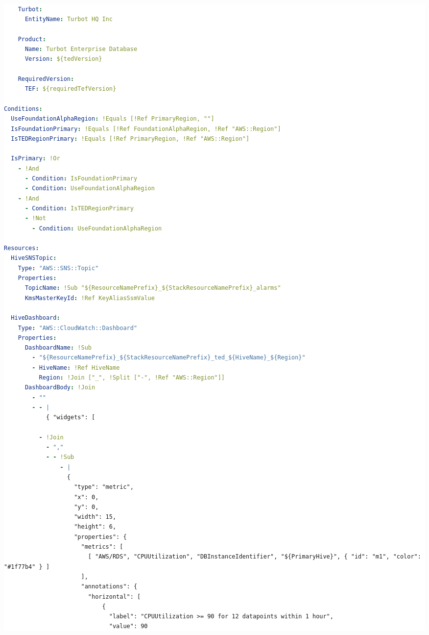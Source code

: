 ```yaml
    Turbot:
      EntityName: Turbot HQ Inc

    Product:
      Name: Turbot Enterprise Database
      Version: ${tedVersion}

    RequiredVersion:
      TEF: ${requiredTefVersion}

Conditions:
  UseFoundationAlphaRegion: !Equals [!Ref PrimaryRegion, ""]
  IsFoundationPrimary: !Equals [!Ref FoundationAlphaRegion, !Ref "AWS::Region"]
  IsTEDRegionPrimary: !Equals [!Ref PrimaryRegion, !Ref "AWS::Region"]

  IsPrimary: !Or
    - !And
      - Condition: IsFoundationPrimary
      - Condition: UseFoundationAlphaRegion
    - !And
      - Condition: IsTEDRegionPrimary
      - !Not
        - Condition: UseFoundationAlphaRegion

Resources:
  HiveSNSTopic:
    Type: "AWS::SNS::Topic"
    Properties:
      TopicName: !Sub "${ResourceNamePrefix}_${StackResourceNamePrefix}_alarms"
      KmsMasterKeyId: !Ref KeyAliasSsmValue

  HiveDashboard:
    Type: "AWS::CloudWatch::Dashboard"
    Properties:
      DashboardName: !Sub
        - "${ResourceNamePrefix}_${StackResourceNamePrefix}_ted_${HiveName}_${Region}"
        - HiveName: !Ref HiveName
          Region: !Join ["_", !Split ["-", !Ref "AWS::Region"]]
      DashboardBody: !Join
        - ""
        - - |
            { "widgets": [

          - !Join
            - ","
            - - !Sub
                - |
                  {
                    "type": "metric",
                    "x": 0,
                    "y": 0,
                    "width": 15,
                    "height": 6,
                    "properties": {
                      "metrics": [
                        [ "AWS/RDS", "CPUUtilization", "DBInstanceIdentifier", "${PrimaryHive}", { "id": "m1", "color": "#1f77b4" } ]
                      ],
                      "annotations": {
                        "horizontal": [
                            {
                              "label": "CPUUtilization >= 90 for 12 datapoints within 1 hour",
                              "value": 90
```
